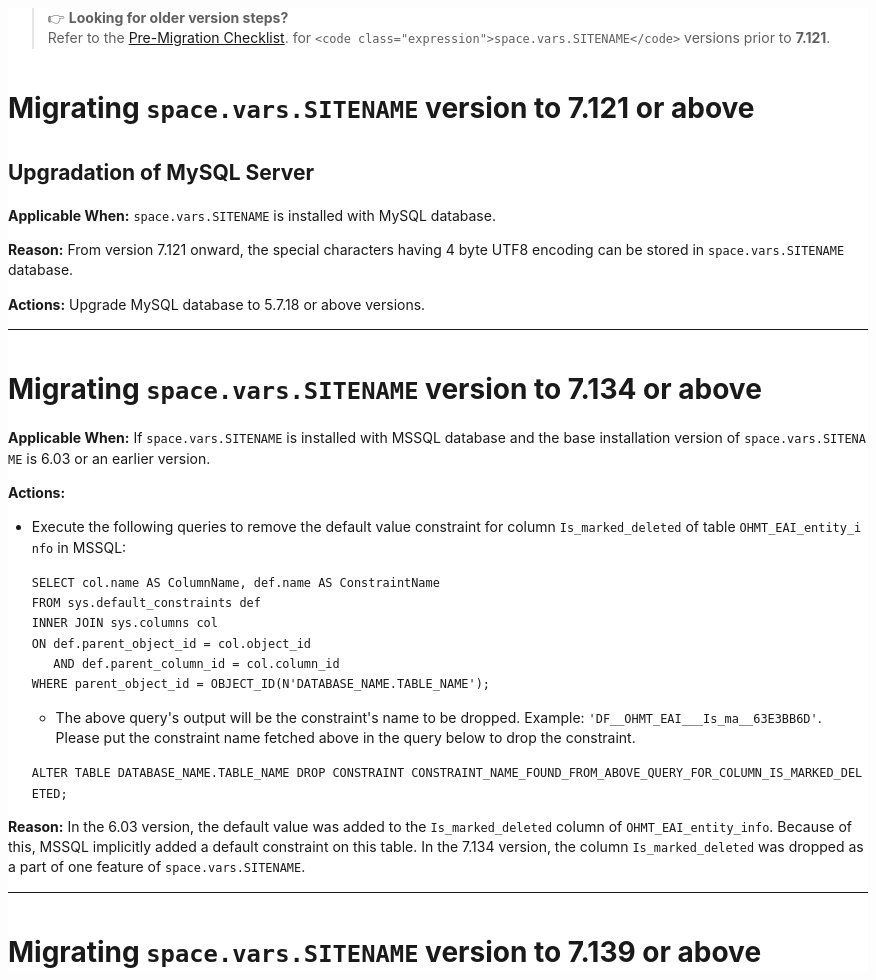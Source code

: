 
> 👉 **Looking for older version steps?**  
> Refer to the [Pre-Migration Checklist](https://docs.myopshub.com/oim/index.php/Pre-Migration_Checklist). for `<code class="expression">space.vars.SITENAME</code>` versions prior to **7.121**.

# Migrating <code class="expression">space.vars.SITENAME</code> version to 7.121 or above

## Upgradation of MySQL Server
**Applicable When:** <code class="expression">space.vars.SITENAME</code> is installed with MySQL database.

**Reason:** From version 7.121 onward, the special characters having 4 byte UTF8 encoding can be stored in <code class="expression">space.vars.SITENAME</code> database.

**Actions:** Upgrade MySQL database to 5.7.18 or above versions.

---

# Migrating <code class="expression">space.vars.SITENAME</code> version to 7.134 or above

**Applicable When:** If <code class="expression">space.vars.SITENAME</code> is installed with MSSQL database and the base installation version of <code class="expression">space.vars.SITENAME</code> is 6.03 or an earlier version.

**Actions:**
- Execute the following queries to remove the default value constraint for column `Is_marked_deleted` of table `OHMT_EAI_entity_info` in MSSQL:
  ```
  SELECT col.name AS ColumnName, def.name AS ConstraintName 
  FROM sys.default_constraints def 
  INNER JOIN sys.columns col 
  ON def.parent_object_id = col.object_id 
     AND def.parent_column_id = col.column_id 
  WHERE parent_object_id = OBJECT_ID(N'DATABASE_NAME.TABLE_NAME');
  ```
  - The above query's output will be the constraint's name to be dropped. Example: `'DF__OHMT_EAI___Is_ma__63E3BB6D'`. Please put the constraint name fetched above in the query below to drop the constraint.
  ```
  ALTER TABLE DATABASE_NAME.TABLE_NAME DROP CONSTRAINT CONSTRAINT_NAME_FOUND_FROM_ABOVE_QUERY_FOR_COLUMN_IS_MARKED_DELETED;
  ```

**Reason:** In the 6.03 version, the default value was added to the `Is_marked_deleted` column of `OHMT_EAI_entity_info`. Because of this, MSSQL implicitly added a default constraint on this table. In the 7.134 version, the column `Is_marked_deleted` was dropped as a part of one feature of <code class="expression">space.vars.SITENAME</code>.

---

# Migrating <code class="expression">space.vars.SITENAME</code> version to 7.139 or above
